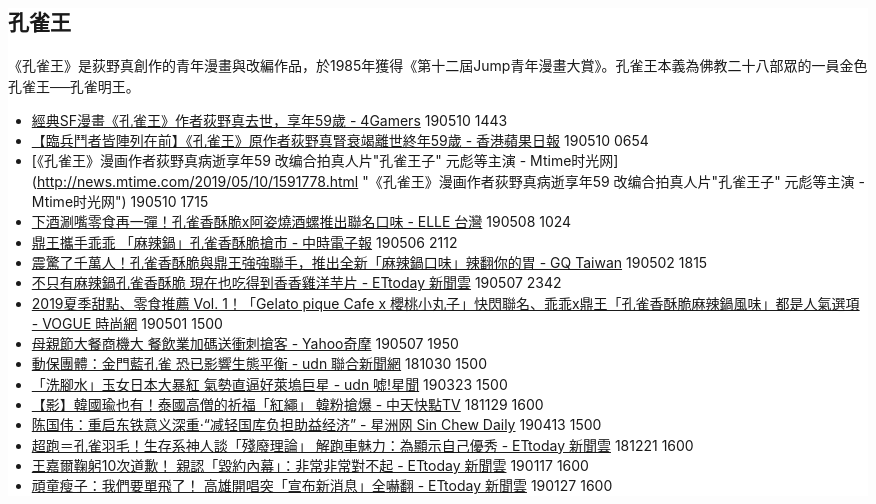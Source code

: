 ## 孔雀王

《孔雀王》是荻野真創作的青年漫畫與改編作品，於1985年獲得《第十二屆Jump青年漫畫大賞》。孔雀王本義為佛教二十八部眾的一員金色孔雀王──孔雀明王。
- [經典SF漫畫《孔雀王》作者荻野真去世，享年59歲 - 4Gamers](https://www.4gamers.com.tw/news/detail/38815/spirit-warrior-japanese-manga-makoto-ogino-dies-at-59 "經典SF漫畫《孔雀王》作者荻野真去世，享年59歲 - 4Gamers") 190510 1443
- [【臨兵鬥者皆陣列在前】《孔雀王》原作者荻野真腎衰竭離世終年59歲 - 香港蘋果日報](https://hk.entertainment.appledaily.com/enews/realtime/article/20190510/59585554 "【臨兵鬥者皆陣列在前】《孔雀王》原作者荻野真腎衰竭離世終年59歲 - 香港蘋果日報") 190510 0654
- [《孔雀王》漫画作者荻野真病逝享年59 改编合拍真人片"孔雀王子" 元彪等主演 - Mtime时光网](http://news.mtime.com/2019/05/10/1591778.html "《孔雀王》漫画作者荻野真病逝享年59 改编合拍真人片"孔雀王子" 元彪等主演 - Mtime时光网") 190510 1715
- [下酒涮嘴零食再一彈！孔雀香酥脆x阿姿燒酒螺推出聯名口味 - ELLE 台灣](https://www.elle.com/tw/life/foodie/a27398989/nightmarket-flavors/ "下酒涮嘴零食再一彈！孔雀香酥脆x阿姿燒酒螺推出聯名口味 - ELLE 台灣") 190508 1024
- [鼎王攜手乖乖 「麻辣鍋」孔雀香酥脆搶市 - 中時電子報](https://www.chinatimes.com/realtimenews/20190506003676-260410 "鼎王攜手乖乖 「麻辣鍋」孔雀香酥脆搶市 - 中時電子報") 190506 2112
- [震驚了千萬人！孔雀香酥脆與鼎王強強聯手，推出全新「麻辣鍋口味」辣翻你的胃 - GQ Taiwan](https://www.gq.com.tw/life/food/content-39445.html "震驚了千萬人！孔雀香酥脆與鼎王強強聯手，推出全新「麻辣鍋口味」辣翻你的胃 - GQ Taiwan") 190502 1815
- [不只有麻辣鍋孔雀香酥脆 現在也吃得到香香雞洋芋片 - ETtoday 新聞雲](https://www.ettoday.net/news/20190507/1439350.htm "不只有麻辣鍋孔雀香酥脆 現在也吃得到香香雞洋芋片 - ETtoday 新聞雲") 190507 2342
- [2019夏季甜點、零食推薦 Vol. 1！「Gelato pique Cafe x 櫻桃小丸子」快閃聯名、乖乖x鼎王「孔雀香酥脆麻辣鍋風味」都是人氣選項 - VOGUE 時尚網](https://www.vogue.com.tw/feature/foods/content-47123.html "2019夏季甜點、零食推薦 Vol. 1！「Gelato pique Cafe x 櫻桃小丸子」快閃聯名、乖乖x鼎王「孔雀香酥脆麻辣鍋風味」都是人氣選項 - VOGUE 時尚網") 190501 1500
- [母親節大餐商機大 餐飲業加碼送衝刺搶客 - Yahoo奇摩](https://tw.mobi.yahoo.com/news/%E6%AF%8D%E8%A6%AA%E7%AF%80%E5%A4%A7%E9%A4%90%E5%95%86%E6%A9%9F%E5%A4%A7-%E9%A4%90%E9%A3%B2%E6%A5%AD%E5%8A%A0%E7%A2%BC%E9%80%81%E8%A1%9D%E5%88%BA%E6%90%B6%E5%AE%A2-115047925.html "母親節大餐商機大 餐飲業加碼送衝刺搶客 - Yahoo奇摩") 190507 1950
- [動保團體：金門藍孔雀 恐已影響生態平衡 - udn 聯合新聞網](https://udn.com/news/story/11319/3449764 "動保團體：金門藍孔雀 恐已影響生態平衡 - udn 聯合新聞網") 181030 1500
- [「洗腳水」玉女日本大暴紅 氣勢直逼好萊塢巨星 - udn 噓!星聞](https://stars.udn.com/star/story/10090/3714066 "「洗腳水」玉女日本大暴紅 氣勢直逼好萊塢巨星 - udn 噓!星聞") 190323 1500
- [【影】韓國瑜也有！泰國高僧的祈福「紅繩」 韓粉搶爆 - 中天快點TV](http://gotv.ctitv.com.tw/2018/11/994524.htm "【影】韓國瑜也有！泰國高僧的祈福「紅繩」 韓粉搶爆 - 中天快點TV") 181129 1600
- [陈国伟：重启东铁意义深重‧“减轻国库负担助益经济” - 星洲网 Sin Chew Daily](https://www.sinchew.com.my/content/content_2037935.html "陈国伟：重启东铁意义深重‧“减轻国库负担助益经济” - 星洲网 Sin Chew Daily") 190413 1500
- [超跑＝孔雀羽毛！生存系神人談「殘廢理論」 解跑車魅力：為顯示自己優秀 - ETtoday 新聞雲](https://www.ettoday.net/news/20181221/1337002.htm "超跑＝孔雀羽毛！生存系神人談「殘廢理論」 解跑車魅力：為顯示自己優秀 - ETtoday 新聞雲") 181221 1600
- [王嘉爾鞠躬10次道歉！ 親認「毀約內幕」：非常非常對不起 - ETtoday 新聞雲](https://star.ettoday.net/news/1359204 "王嘉爾鞠躬10次道歉！ 親認「毀約內幕」：非常非常對不起 - ETtoday 新聞雲") 190117 1600
- [頑童瘦子：我們要單飛了！ 高雄開唱突「宣布新消息」全嚇翻 - ETtoday 新聞雲](https://www.ettoday.net/news/20190127/1366948.htm "頑童瘦子：我們要單飛了！ 高雄開唱突「宣布新消息」全嚇翻 - ETtoday 新聞雲") 190127 1600
